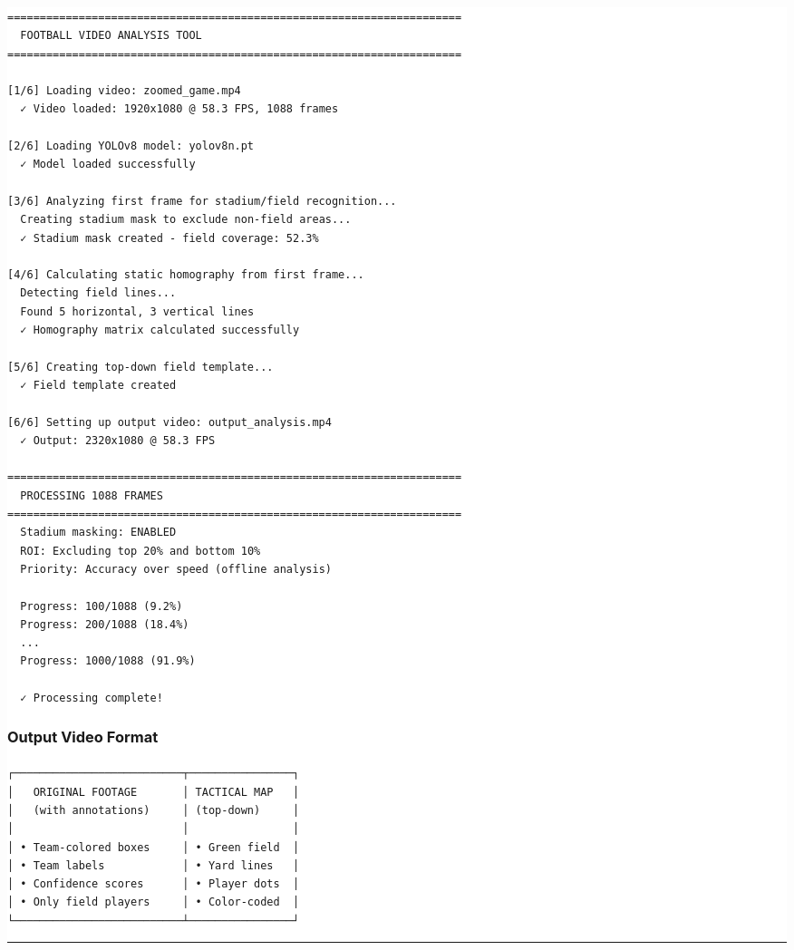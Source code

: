 ```
======================================================================
  FOOTBALL VIDEO ANALYSIS TOOL
======================================================================

[1/6] Loading video: zoomed_game.mp4
  ✓ Video loaded: 1920x1080 @ 58.3 FPS, 1088 frames

[2/6] Loading YOLOv8 model: yolov8n.pt
  ✓ Model loaded successfully

[3/6] Analyzing first frame for stadium/field recognition...
  Creating stadium mask to exclude non-field areas...
  ✓ Stadium mask created - field coverage: 52.3%

[4/6] Calculating static homography from first frame...
  Detecting field lines...
  Found 5 horizontal, 3 vertical lines
  ✓ Homography matrix calculated successfully

[5/6] Creating top-down field template...
  ✓ Field template created

[6/6] Setting up output video: output_analysis.mp4
  ✓ Output: 2320x1080 @ 58.3 FPS

======================================================================
  PROCESSING 1088 FRAMES
======================================================================
  Stadium masking: ENABLED
  ROI: Excluding top 20% and bottom 10%
  Priority: Accuracy over speed (offline analysis)

  Progress: 100/1088 (9.2%)
  Progress: 200/1088 (18.4%)
  ...
  Progress: 1000/1088 (91.9%)

  ✓ Processing complete!
```

### Output Video Format

```
┌──────────────────────────┬────────────────┐
│   ORIGINAL FOOTAGE       │ TACTICAL MAP   │
│   (with annotations)     │ (top-down)     │
│                          │                │
│ • Team-colored boxes     │ • Green field  │
│ • Team labels            │ • Yard lines   │
│ • Confidence scores      │ • Player dots  │
│ • Only field players     │ • Color-coded  │
└──────────────────────────┴────────────────┘
```

---